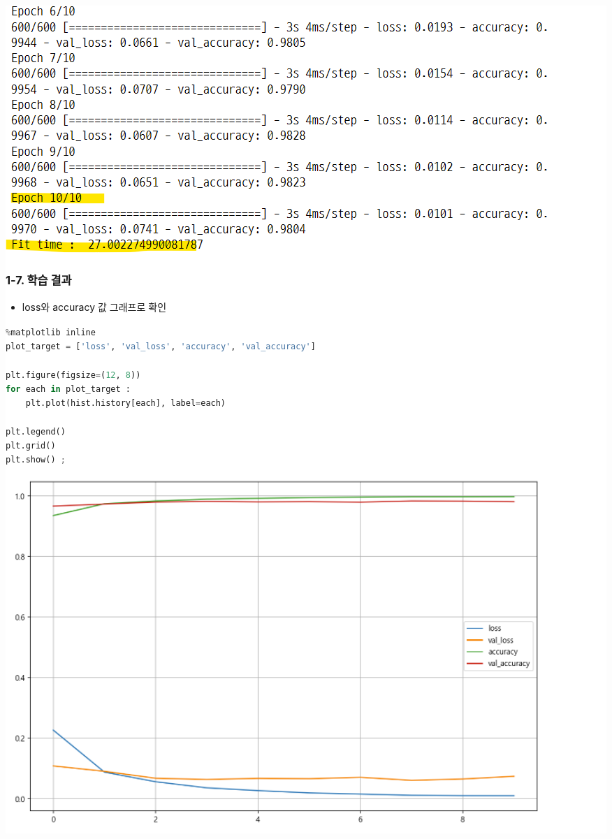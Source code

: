 ![tf_mnist_4.png](./images/tensorflow/tf_mnist_4.png)


### 1-7. 학습 결과
- loss와 accuracy 값 그래프로 확인

```python
%matplotlib inline
plot_target = ['loss', 'val_loss', 'accuracy', 'val_accuracy']

plt.figure(figsize=(12, 8))
for each in plot_target :
    plt.plot(hist.history[each], label=each)

plt.legend()
plt.grid()
plt.show() ;
```

![tf_mnist_5.png](./images/tensorflow/tf_mnist_5.png)
